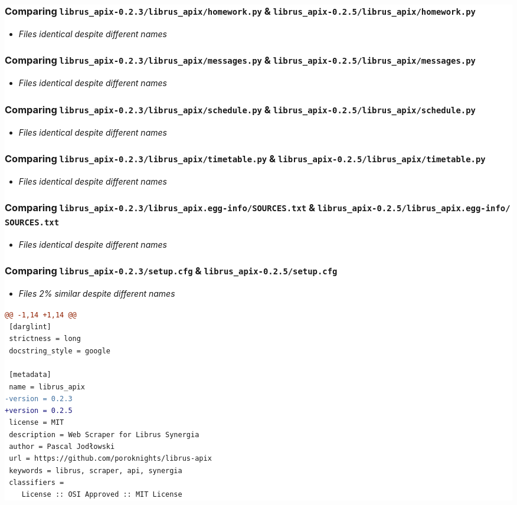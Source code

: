 ### Comparing `librus_apix-0.2.3/librus_apix/homework.py` & `librus_apix-0.2.5/librus_apix/homework.py`

 * *Files identical despite different names*

### Comparing `librus_apix-0.2.3/librus_apix/messages.py` & `librus_apix-0.2.5/librus_apix/messages.py`

 * *Files identical despite different names*

### Comparing `librus_apix-0.2.3/librus_apix/schedule.py` & `librus_apix-0.2.5/librus_apix/schedule.py`

 * *Files identical despite different names*

### Comparing `librus_apix-0.2.3/librus_apix/timetable.py` & `librus_apix-0.2.5/librus_apix/timetable.py`

 * *Files identical despite different names*

### Comparing `librus_apix-0.2.3/librus_apix.egg-info/SOURCES.txt` & `librus_apix-0.2.5/librus_apix.egg-info/SOURCES.txt`

 * *Files identical despite different names*

### Comparing `librus_apix-0.2.3/setup.cfg` & `librus_apix-0.2.5/setup.cfg`

 * *Files 2% similar despite different names*

```diff
@@ -1,14 +1,14 @@
 [darglint]
 strictness = long
 docstring_style = google
 
 [metadata]
 name = librus_apix
-version = 0.2.3
+version = 0.2.5
 license = MIT
 description = Web Scraper for Librus Synergia
 author = Pascal Jodłowski
 url = https://github.com/poroknights/librus-apix
 keywords = librus, scraper, api, synergia
 classifiers = 
 	License :: OSI Approved :: MIT License
```

